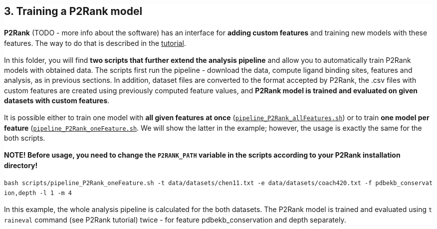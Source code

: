 <a name="four"></a>
## 3. Training a P2Rank model

**P2Rank** (TODO - more info about the software) has an interface for **adding custom features** and training new models with these features. The way to do that is described in the [tutorial](https://github.com/cusbg/p2rank-framework/wiki/P2Rank-Custom-Feature).

In this folder, you will find **two scripts that further extend the analysis pipeline** and allow you to automatically train P2Rank models with obtained data. The scripts first run the pipeline - download the data, compute ligand binding sites, features and analysis, as in previous sections. In addition, dataset files are converted to the format accepted by P2Rank, the .csv files with custom features are created using previously computed feature values, and **P2Rank model is trained and evaluated on given datasets with custom features**.

It is possible either to train one model with **all given features at once** ([`pipeline_P2Rank_allFeatures.sh`](scripts/pipeline_P2Rank_allFeatures.sh)) or to train **one model per feature** ([`pipeline_P2Rank_oneFeature.sh`](scripts/pipeline_P2Rank_oneFeature.sh). We will show the latter in the example; however, the usage is exactly the same for the both scripts.

**NOTE! Before usage, you need to change the `P2RANK_PATH` variable in the scripts according to your P2Rank installation directory!**


```
bash scripts/pipeline_P2Rank_oneFeature.sh -t data/datasets/chen11.txt -e data/datasets/coach420.txt -f pdbekb_conservation,depth -l 1 -m 4
```

In this example, the whole analysis pipeline is calculated for the both datasets. The P2Rank model is trained and evaluated using `traineval` command (see P2Rank tutorial) twice - for feature pdbekb_conservation and depth separately.



